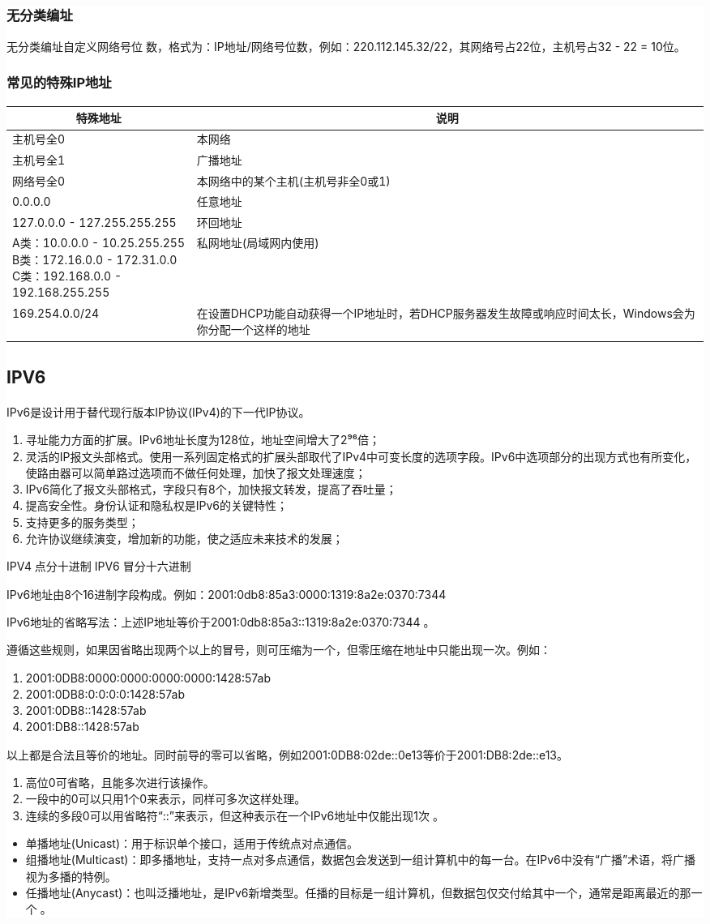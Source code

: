 ### 无分类编址

无分类编址自定义网络号位 数，格式为：IP地址/网络号位数，例如：220.112.145.32/22，其网络号占22位，主机号占32 - 22 = 10位。

### 常见的特殊IP地址

|特殊地址|说明|
| ---- | ---- |
|主机号全0|本网络|
|主机号全1|广播地址|
|网络号全0|本网络中的某个主机(主机号非全0或1)|
|0.0.0.0|任意地址|
|127.0.0.0 - 127.255.255.255|环回地址|
|A类：10.0.0.0 - 10.25.255.255<br>B类：172.16.0.0 - 172.31.0.0<br>C类：192.168.0.0 - 192.168.255.255|私网地址(局域网内使用)|
|169.254.0.0/24|在设置DHCP功能自动获得一个IP地址时，若DHCP服务器发生故障或响应时间太长，Windows会为你分配一个这样的地址| 

## IPV6

IPv6是设计用于替代现行版本IP协议(IPv4)的下一代IP协议。

1. 寻址能力方面的扩展。IPv6地址长度为128位，地址空间增大了2⁹⁶倍；
2. 灵活的IP报文头部格式。使用一系列固定格式的扩展头部取代了IPv4中可变长度的选项字段。IPv6中选项部分的出现方式也有所变化，使路由器可以简单路过选项而不做任何处理，加快了报文处理速度；
3. IPv6简化了报文头部格式，字段只有8个，加快报文转发，提高了吞吐量；
4. 提高安全性。身份认证和隐私权是IPv6的关键特性；
5. 支持更多的服务类型；
6. 允许协议继续演变，增加新的功能，使之适应未来技术的发展；

IPV4 点分十进制
IPV6 冒分十六进制

IPv6地址由8个16进制字段构成。例如：2001:0db8:85a3:0000:1319:8a2e:0370:7344

IPv6地址的省略写法：上述IP地址等价于2001:0db8:85a3::1319:8a2e:0370:7344 。

遵循这些规则，如果因省略出现两个以上的冒号，则可压缩为一个，但零压缩在地址中只能出现一次。例如：

1. 2001:0DB8:0000:0000:0000:0000:1428:57ab
2. 2001:0DB8:0:0:0:0:1428:57ab
3. 2001:0DB8::1428:57ab
4. 2001:DB8::1428:57ab

以上都是合法且等价的地址。同时前导的零可以省略，例如2001:0DB8:02de::0e13等价于2001:DB8:2de::e13。

1. 高位0可省略，且能多次进行该操作。
2. 一段中的0可以只用1个0来表示，同样可多次这样处理。
3. 连续的多段0可以用省略符“::”来表示，但这种表示在一个IPv6地址中仅能出现1次 。

- 单播地址(Unicast)：用于标识单个接口，适用于传统点对点通信。
- 组播地址(Multicast)：即多播地址，支持一点对多点通信，数据包会发送到一组计算机中的每一台。在IPv6中没有“广播”术语，将广播视为多播的特例。
- 任播地址(Anycast)：也叫泛播地址，是IPv6新增类型。任播的目标是一组计算机，但数据包仅交付给其中一个，通常是距离最近的那一个 。
